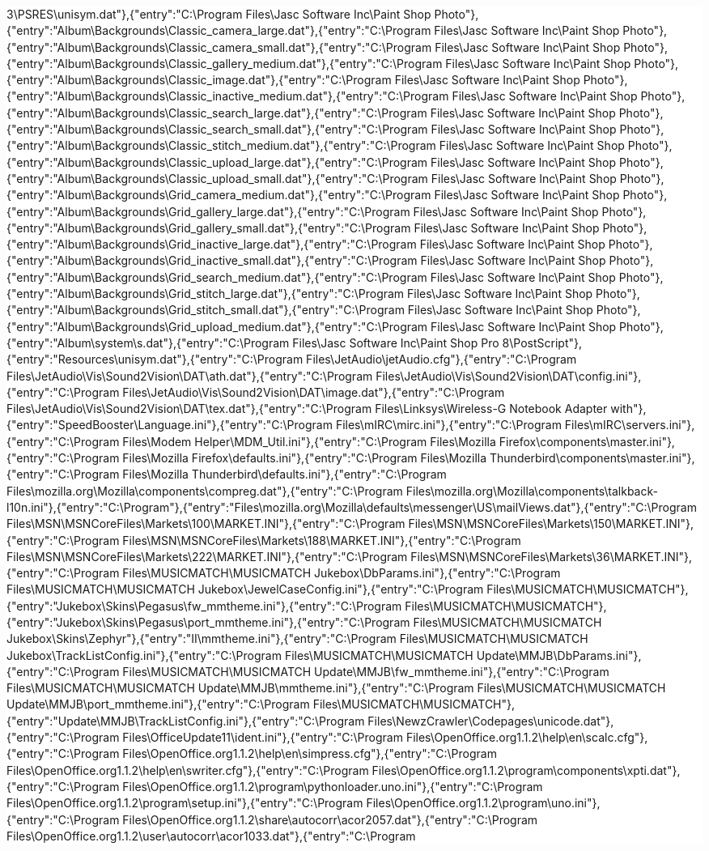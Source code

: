 3\\PSRES\\unisym.dat"},{"entry":"C:\\Program Files\\Jasc Software Inc\\Paint Shop Photo"},{"entry":"Album\\Backgrounds\\Classic_camera_large.dat"},{"entry":"C:\\Program Files\\Jasc Software Inc\\Paint Shop Photo"},{"entry":"Album\\Backgrounds\\Classic_camera_small.dat"},{"entry":"C:\\Program Files\\Jasc Software Inc\\Paint Shop Photo"},{"entry":"Album\\Backgrounds\\Classic_gallery_medium.dat"},{"entry":"C:\\Program Files\\Jasc Software Inc\\Paint Shop Photo"},{"entry":"Album\\Backgrounds\\Classic_image.dat"},{"entry":"C:\\Program Files\\Jasc Software Inc\\Paint Shop Photo"},{"entry":"Album\\Backgrounds\\Classic_inactive_medium.dat"},{"entry":"C:\\Program Files\\Jasc Software Inc\\Paint Shop Photo"},{"entry":"Album\\Backgrounds\\Classic_search_large.dat"},{"entry":"C:\\Program Files\\Jasc Software Inc\\Paint Shop Photo"},{"entry":"Album\\Backgrounds\\Classic_search_small.dat"},{"entry":"C:\\Program Files\\Jasc Software Inc\\Paint Shop Photo"},{"entry":"Album\\Backgrounds\\Classic_stitch_medium.dat"},{"entry":"C:\\Program Files\\Jasc Software Inc\\Paint Shop Photo"},{"entry":"Album\\Backgrounds\\Classic_upload_large.dat"},{"entry":"C:\\Program Files\\Jasc Software Inc\\Paint Shop Photo"},{"entry":"Album\\Backgrounds\\Classic_upload_small.dat"},{"entry":"C:\\Program Files\\Jasc Software Inc\\Paint Shop Photo"},{"entry":"Album\\Backgrounds\\Grid_camera_medium.dat"},{"entry":"C:\\Program Files\\Jasc Software Inc\\Paint Shop Photo"},{"entry":"Album\\Backgrounds\\Grid_gallery_large.dat"},{"entry":"C:\\Program Files\\Jasc Software Inc\\Paint Shop Photo"},{"entry":"Album\\Backgrounds\\Grid_gallery_small.dat"},{"entry":"C:\\Program Files\\Jasc Software Inc\\Paint Shop Photo"},{"entry":"Album\\Backgrounds\\Grid_inactive_large.dat"},{"entry":"C:\\Program Files\\Jasc Software Inc\\Paint Shop Photo"},{"entry":"Album\\Backgrounds\\Grid_inactive_small.dat"},{"entry":"C:\\Program Files\\Jasc Software Inc\\Paint Shop Photo"},{"entry":"Album\\Backgrounds\\Grid_search_medium.dat"},{"entry":"C:\\Program Files\\Jasc Software Inc\\Paint Shop Photo"},{"entry":"Album\\Backgrounds\\Grid_stitch_large.dat"},{"entry":"C:\\Program Files\\Jasc Software Inc\\Paint Shop Photo"},{"entry":"Album\\Backgrounds\\Grid_stitch_small.dat"},{"entry":"C:\\Program Files\\Jasc Software Inc\\Paint Shop Photo"},{"entry":"Album\\Backgrounds\\Grid_upload_medium.dat"},{"entry":"C:\\Program Files\\Jasc Software Inc\\Paint Shop Photo"},{"entry":"Album\\system\\s.dat"},{"entry":"C:\\Program Files\\Jasc Software Inc\\Paint Shop Pro 8\\PostScript"},{"entry":"Resources\\unisym.dat"},{"entry":"C:\\Program Files\\JetAudio\\jetAudio.cfg"},{"entry":"C:\\Program Files\\JetAudio\\Vis\\Sound2Vision\\DAT\\ath.dat"},{"entry":"C:\\Program Files\\JetAudio\\Vis\\Sound2Vision\\DAT\\config.ini"},{"entry":"C:\\Program Files\\JetAudio\\Vis\\Sound2Vision\\DAT\\image.dat"},{"entry":"C:\\Program Files\\JetAudio\\Vis\\Sound2Vision\\DAT\\tex.dat"},{"entry":"C:\\Program Files\\Linksys\\Wireless-G Notebook Adapter with"},{"entry":"SpeedBooster\\Language.ini"},{"entry":"C:\\Program Files\\mIRC\\mirc.ini"},{"entry":"C:\\Program Files\\mIRC\\servers.ini"},{"entry":"C:\\Program Files\\Modem Helper\\MDM_Util.ini"},{"entry":"C:\\Program Files\\Mozilla Firefox\\components\\master.ini"},{"entry":"C:\\Program Files\\Mozilla Firefox\\defaults.ini"},{"entry":"C:\\Program Files\\Mozilla Thunderbird\\components\\master.ini"},{"entry":"C:\\Program Files\\Mozilla Thunderbird\\defaults.ini"},{"entry":"C:\\Program Files\\mozilla.org\\Mozilla\\components\\compreg.dat"},{"entry":"C:\\Program Files\\mozilla.org\\Mozilla\\components\\talkback-l10n.ini"},{"entry":"C:\\Program"},{"entry":"Files\\mozilla.org\\Mozilla\\defaults\\messenger\\US\\mailViews.dat"},{"entry":"C:\\Program Files\\MSN\\MSNCoreFiles\\Markets\\100\\MARKET.INI"},{"entry":"C:\\Program Files\\MSN\\MSNCoreFiles\\Markets\\150\\MARKET.INI"},{"entry":"C:\\Program Files\\MSN\\MSNCoreFiles\\Markets\\188\\MARKET.INI"},{"entry":"C:\\Program Files\\MSN\\MSNCoreFiles\\Markets\\222\\MARKET.INI"},{"entry":"C:\\Program Files\\MSN\\MSNCoreFiles\\Markets\\36\\MARKET.INI"},{"entry":"C:\\Program Files\\MUSICMATCH\\MUSICMATCH Jukebox\\DbParams.ini"},{"entry":"C:\\Program Files\\MUSICMATCH\\MUSICMATCH Jukebox\\JewelCaseConfig.ini"},{"entry":"C:\\Program Files\\MUSICMATCH\\MUSICMATCH"},{"entry":"Jukebox\\Skins\\Pegasus\\fw_mmtheme.ini"},{"entry":"C:\\Program Files\\MUSICMATCH\\MUSICMATCH"},{"entry":"Jukebox\\Skins\\Pegasus\\port_mmtheme.ini"},{"entry":"C:\\Program Files\\MUSICMATCH\\MUSICMATCH Jukebox\\Skins\\Zephyr"},{"entry":"II\\mmtheme.ini"},{"entry":"C:\\Program Files\\MUSICMATCH\\MUSICMATCH Jukebox\\TrackListConfig.ini"},{"entry":"C:\\Program Files\\MUSICMATCH\\MUSICMATCH Update\\MMJB\\DbParams.ini"},{"entry":"C:\\Program Files\\MUSICMATCH\\MUSICMATCH Update\\MMJB\\fw_mmtheme.ini"},{"entry":"C:\\Program Files\\MUSICMATCH\\MUSICMATCH Update\\MMJB\\mmtheme.ini"},{"entry":"C:\\Program Files\\MUSICMATCH\\MUSICMATCH Update\\MMJB\\port_mmtheme.ini"},{"entry":"C:\\Program Files\\MUSICMATCH\\MUSICMATCH"},{"entry":"Update\\MMJB\\TrackListConfig.ini"},{"entry":"C:\\Program Files\\NewzCrawler\\Codepages\\unicode.dat"},{"entry":"C:\\Program Files\\OfficeUpdate11\\ident.ini"},{"entry":"C:\\Program Files\\OpenOffice.org1.1.2\\help\\en\\scalc.cfg"},{"entry":"C:\\Program Files\\OpenOffice.org1.1.2\\help\\en\\simpress.cfg"},{"entry":"C:\\Program Files\\OpenOffice.org1.1.2\\help\\en\\swriter.cfg"},{"entry":"C:\\Program Files\\OpenOffice.org1.1.2\\program\\components\\xpti.dat"},{"entry":"C:\\Program Files\\OpenOffice.org1.1.2\\program\\pythonloader.uno.ini"},{"entry":"C:\\Program Files\\OpenOffice.org1.1.2\\program\\setup.ini"},{"entry":"C:\\Program Files\\OpenOffice.org1.1.2\\program\\uno.ini"},{"entry":"C:\\Program Files\\OpenOffice.org1.1.2\\share\\autocorr\\acor2057.dat"},{"entry":"C:\\Program Files\\OpenOffice.org1.1.2\\user\\autocorr\\acor1033.dat"},{"entry":"C:\\Program